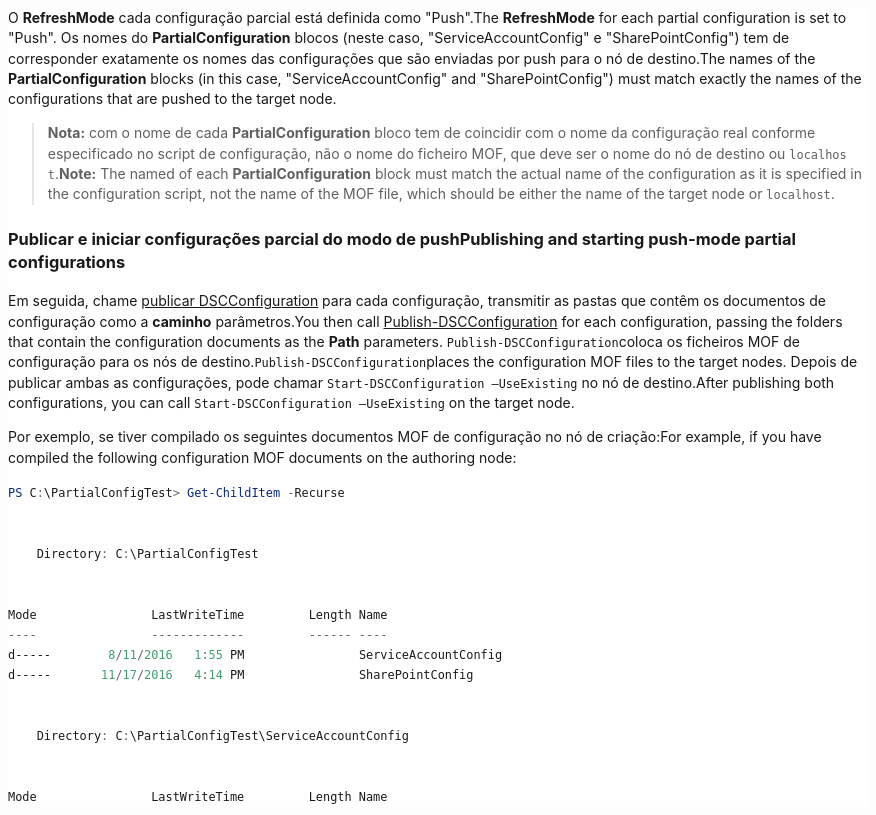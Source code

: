 ```powershell
```

<span data-ttu-id="0c4f9-122">O **RefreshMode** cada configuração parcial está definida como "Push".</span><span class="sxs-lookup"><span data-stu-id="0c4f9-122">The **RefreshMode** for each partial configuration is set to "Push".</span></span> <span data-ttu-id="0c4f9-123">Os nomes do **PartialConfiguration** blocos (neste caso, "ServiceAccountConfig" e "SharePointConfig") tem de corresponder exatamente os nomes das configurações que são enviadas por push para o nó de destino.</span><span class="sxs-lookup"><span data-stu-id="0c4f9-123">The names of the **PartialConfiguration** blocks (in this case, "ServiceAccountConfig" and "SharePointConfig") must match exactly the names of the configurations that are pushed to the target node.</span></span>

><span data-ttu-id="0c4f9-124">**Nota:** com o nome de cada **PartialConfiguration** bloco tem de coincidir com o nome da configuração real conforme especificado no script de configuração, não o nome do ficheiro MOF, que deve ser o nome do nó de destino ou `localhost`.</span><span class="sxs-lookup"><span data-stu-id="0c4f9-124">**Note:** The named of each **PartialConfiguration** block must match the actual name of the configuration as it is specified in the configuration script, not the name of the MOF file, which should be either the name of the target node or `localhost`.</span></span>

### <a name="publishing-and-starting-push-mode-partial-configurations"></a><span data-ttu-id="0c4f9-125">Publicar e iniciar configurações parcial do modo de push</span><span class="sxs-lookup"><span data-stu-id="0c4f9-125">Publishing and starting push-mode partial configurations</span></span>

<span data-ttu-id="0c4f9-126">Em seguida, chame [publicar DSCConfiguration](https://msdn.microsoft.com/powershell/reference/5.1/psdesiredstateconfiguration/publish-dscconfiguration) para cada configuração, transmitir as pastas que contêm os documentos de configuração como a **caminho** parâmetros.</span><span class="sxs-lookup"><span data-stu-id="0c4f9-126">You then call [Publish-DSCConfiguration](https://msdn.microsoft.com/powershell/reference/5.1/psdesiredstateconfiguration/publish-dscconfiguration) for each configuration, passing the folders that contain the configuration documents as the **Path** parameters.</span></span> <span data-ttu-id="0c4f9-127">`Publish-DSCConfiguration`coloca os ficheiros MOF de configuração para os nós de destino.</span><span class="sxs-lookup"><span data-stu-id="0c4f9-127">`Publish-DSCConfiguration`places the configuration MOF files to the target nodes.</span></span> <span data-ttu-id="0c4f9-128">Depois de publicar ambas as configurações, pode chamar `Start-DSCConfiguration –UseExisting` no nó de destino.</span><span class="sxs-lookup"><span data-stu-id="0c4f9-128">After publishing both configurations, you can call `Start-DSCConfiguration –UseExisting` on the target node.</span></span>

<span data-ttu-id="0c4f9-129">Por exemplo, se tiver compilado os seguintes documentos MOF de configuração no nó de criação:</span><span class="sxs-lookup"><span data-stu-id="0c4f9-129">For example, if you have compiled the following configuration MOF documents on the authoring node:</span></span>

```powershell
PS C:\PartialConfigTest> Get-ChildItem -Recurse


    Directory: C:\PartialConfigTest


Mode                LastWriteTime         Length Name                                                                                                                                         
----                -------------         ------ ----                                                                                                                                         
d-----        8/11/2016   1:55 PM                ServiceAccountConfig                                                                                                                  
d-----       11/17/2016   4:14 PM                SharePointConfig                                                                                                                                    


    Directory: C:\PartialConfigTest\ServiceAccountConfig


Mode                LastWriteTime         Length Name                                                                                                                                         
```